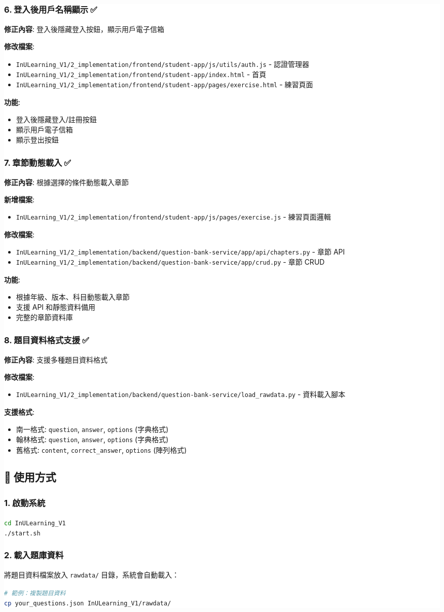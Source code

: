 ### 6. 登入後用戶名稱顯示 ✅

**修正內容**: 登入後隱藏登入按鈕，顯示用戶電子信箱

**修改檔案**:
- `InULearning_V1/2_implementation/frontend/student-app/js/utils/auth.js` - 認證管理器
- `InULearning_V1/2_implementation/frontend/student-app/index.html` - 首頁
- `InULearning_V1/2_implementation/frontend/student-app/pages/exercise.html` - 練習頁面

**功能**:
- 登入後隱藏登入/註冊按鈕
- 顯示用戶電子信箱
- 顯示登出按鈕

### 7. 章節動態載入 ✅

**修正內容**: 根據選擇的條件動態載入章節

**新增檔案**:
- `InULearning_V1/2_implementation/frontend/student-app/js/pages/exercise.js` - 練習頁面邏輯

**修改檔案**:
- `InULearning_V1/2_implementation/backend/question-bank-service/app/api/chapters.py` - 章節 API
- `InULearning_V1/2_implementation/backend/question-bank-service/app/crud.py` - 章節 CRUD

**功能**:
- 根據年級、版本、科目動態載入章節
- 支援 API 和靜態資料備用
- 完整的章節資料庫

### 8. 題目資料格式支援 ✅

**修正內容**: 支援多種題目資料格式

**修改檔案**:
- `InULearning_V1/2_implementation/backend/question-bank-service/load_rawdata.py` - 資料載入腳本

**支援格式**:
- 南一格式: `question`, `answer`, `options` (字典格式)
- 翰林格式: `question`, `answer`, `options` (字典格式)
- 舊格式: `content`, `correct_answer`, `options` (陣列格式)

## 🚀 使用方式

### 1. 啟動系統
```bash
cd InULearning_V1
./start.sh
```

### 2. 載入題庫資料
將題目資料檔案放入 `rawdata/` 目錄，系統會自動載入：
```bash
# 範例：複製題目資料
cp your_questions.json InULearning_V1/rawdata/
```

